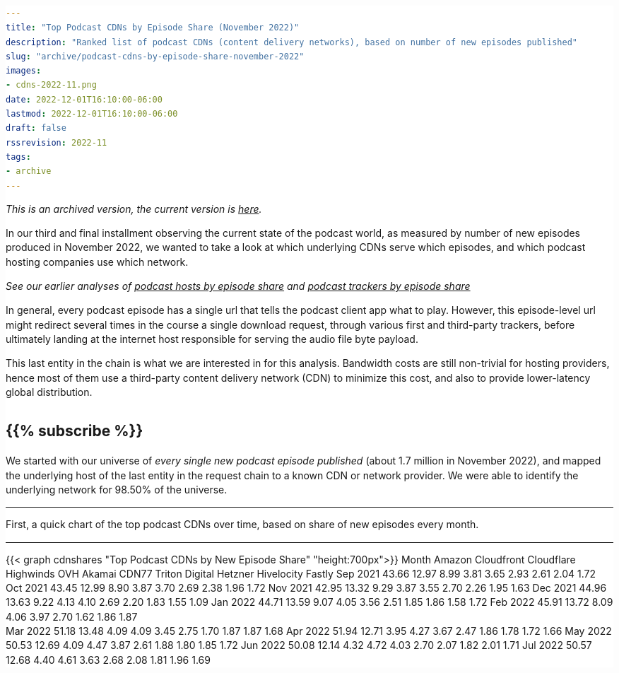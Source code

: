 ```yaml
---
title: "Top Podcast CDNs by Episode Share (November 2022)"
description: "Ranked list of podcast CDNs (content delivery networks), based on number of new episodes published"
slug: "archive/podcast-cdns-by-episode-share-november-2022"
images:
- cdns-2022-11.png
date: 2022-12-01T16:10:00-06:00
lastmod: 2022-12-01T16:10:00-06:00
draft: false
rssrevision: 2022-11
tags:
- archive
---
```

*This is an archived version, the current version is [here](/podcast-cdns-by-episode-share/).*

In our third and final installment observing the current state of the podcast world, as measured by number of new episodes produced in November 2022, 
we wanted to take a look at which underlying CDNs serve which episodes, and which podcast hosting companies use which network.

*See our earlier analyses of [podcast hosts by episode share](/podcast-hosts-by-episode-share) and [podcast trackers by episode share](/podcast-trackers-by-episode-share)*

In general, every podcast episode has a single url that tells the podcast client app what to play.  However, this episode-level
url might redirect several times in the course a single download request, through various first and third-party trackers, before
ultimately landing at the internet host responsible for serving the audio file byte payload.  

This last entity in the chain is what we are interested in for this analysis.  Bandwidth costs are still non-trivial for hosting
providers, hence most of them use a third-party content delivery network (CDN) to minimize this cost, and also to provide lower-latency
global distribution.

{{% subscribe %}}
---

We started with our universe of _every single new podcast episode published_ (about 1.7 million in November 2022), and mapped the
underlying host of the last entity in the request chain to a known CDN or network provider.  We were able to identify the underlying
network for 98.50% of the universe.

---

First, a quick chart of the top podcast CDNs over time, based on share of new episodes every month.

---

{{< graph cdnshares "Top Podcast CDNs by New Episode Share" "height:700px">}}
Month	Amazon Cloudfront	Cloudflare	Highwinds	OVH	Akamai	CDN77	Triton Digital	Hetzner	Hivelocity	Fastly
Sep 2021	43.66	12.97	8.99	3.81	3.65	2.93	2.61	2.04		1.72
Oct 2021	43.45	12.99	8.90	3.87	3.70	2.69	2.38	1.96		1.72
Nov 2021	42.95	13.32	9.29	3.87	3.55	2.70	2.26	1.95		1.63
Dec 2021	44.96	13.63	9.22	4.13	4.10	2.69	2.20	1.83	1.55	1.09
Jan 2022	44.71	13.59	9.07	4.05	3.56	2.51	1.85	1.86	1.58	1.72
Feb 2022	45.91	13.72	8.09	4.06	3.97	2.70	1.62	1.86	1.87	
Mar 2022	51.18	13.48	4.09	4.09	3.45	2.75	1.70	1.87	1.87	1.68
Apr 2022	51.94	12.71	3.95	4.27	3.67	2.47	1.86	1.78	1.72	1.66
May 2022	50.53	12.69	4.09	4.47	3.87	2.61	1.88	1.80	1.85	1.72
Jun 2022	50.08	12.14	4.32	4.72	4.03	2.70	2.07	1.82	2.01	1.71
Jul 2022	50.57	12.68	4.40	4.61	3.63	2.68	2.08	1.81	1.96	1.69